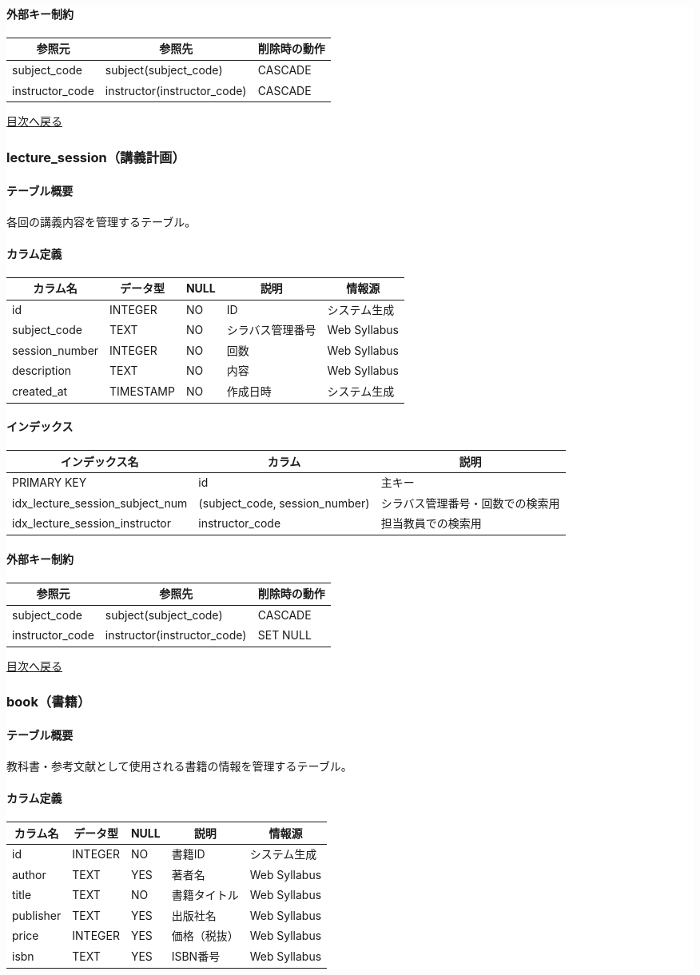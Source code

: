 #### 外部キー制約
| 参照元 | 参照先 | 削除時の動作 |
|--------|--------|-------------|
| subject_code | subject(subject_code) | CASCADE |
| instructor_code | instructor(instructor_code) | CASCADE |

[目次へ戻る](#目次)

### lecture_session（講義計画）

#### テーブル概要
各回の講義内容を管理するテーブル。

#### カラム定義
| カラム名 | データ型 | NULL | 説明 | 情報源 |
|---------|---------|------|------|--------|
| id | INTEGER | NO | ID | システム生成 |
| subject_code | TEXT | NO | シラバス管理番号 | Web Syllabus |
| session_number | INTEGER | NO | 回数 | Web Syllabus |
| description | TEXT | NO | 内容 | Web Syllabus |
| created_at | TIMESTAMP | NO | 作成日時 | システム生成 |

#### インデックス
| インデックス名 | カラム | 説明 |
|---------------|--------|------|
| PRIMARY KEY | id | 主キー |
| idx_lecture_session_subject_num | (subject_code, session_number) | シラバス管理番号・回数での検索用 |
| idx_lecture_session_instructor | instructor_code | 担当教員での検索用 |

#### 外部キー制約
| 参照元 | 参照先 | 削除時の動作 |
|--------|--------|-------------|
| subject_code | subject(subject_code) | CASCADE |
| instructor_code | instructor(instructor_code) | SET NULL |

[目次へ戻る](#目次)

### book（書籍）

#### テーブル概要
教科書・参考文献として使用される書籍の情報を管理するテーブル。

#### カラム定義
| カラム名 | データ型 | NULL | 説明 | 情報源 |
|---------|---------|------|------|--------|
| id | INTEGER | NO | 書籍ID | システム生成 |
| author | TEXT | YES | 著者名 | Web Syllabus |
| title | TEXT | NO | 書籍タイトル | Web Syllabus |
| publisher | TEXT | YES | 出版社名 | Web Syllabus |
| price | INTEGER | YES | 価格（税抜） | Web Syllabus |
| isbn | TEXT | YES | ISBN番号 | Web Syllabus |